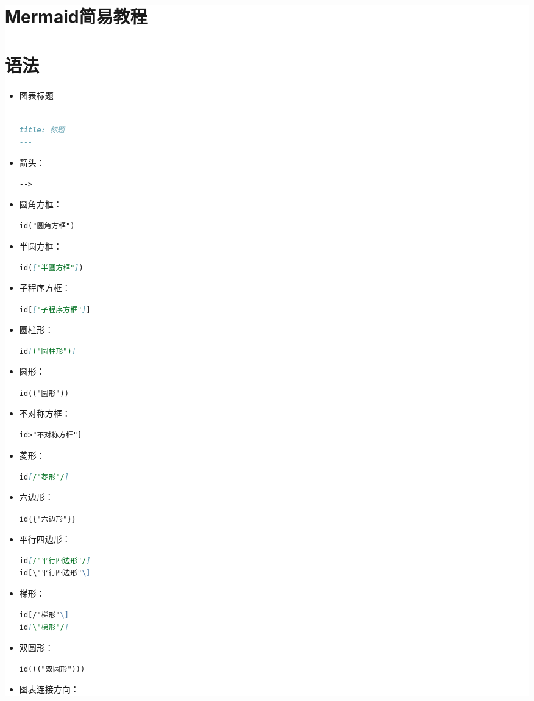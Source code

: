 # Mermaid简易教程
# 语法
- 图表标题
    ```markdown
    ---
    title: 标题
    ---
    ```
- 箭头：
    ```markdown
    -->
    ```
- 圆角方框：
    ```markdown
    id("圆角方框")
    ```
- 半圆方框：
    ```markdown
    id(["半圆方框"])
    ```
- 子程序方框：
    ```markdown
    id[["子程序方框"]]
    ```
- 圆柱形：
    ```markdown
    id[("圆柱形")]
    ```
- 圆形：
    ```markdown
    id(("圆形"))
    ```
- 不对称方框：
    ```markdown
    id>"不对称方框"]
    ```
- 菱形：
    ```markdown
    id[/"菱形"/]
    ```
- 六边形：
    ```markdown
    id{{"六边形"}}
    ```
- 平行四边形：
    ```markdown
    id[/"平行四边形"/]
    id[\"平行四边形"\]
    ```
- 梯形：
    ```markdown
    id[/"梯形"\]
    id[\"梯形"/]
    ```
- 双圆形：
    ```markdown
    id((("双圆形")))
    ```
- 图表连接方向：
    ```markdown